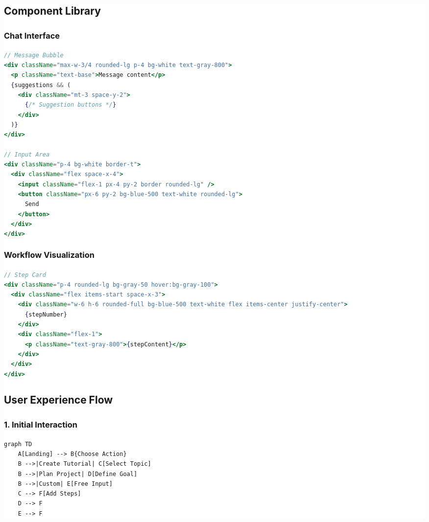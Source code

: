 ## Component Library

### Chat Interface
```jsx
// Message Bubble
<div className="max-w-3/4 rounded-lg p-4 bg-white text-gray-800">
  <p className="text-base">Message content</p>
  {suggestions && (
    <div className="mt-3 space-y-2">
      {/* Suggestion buttons */}
    </div>
  )}
</div>

// Input Area
<div className="p-4 bg-white border-t">
  <div className="flex space-x-4">
    <input className="flex-1 px-4 py-2 border rounded-lg" />
    <button className="px-6 py-2 bg-blue-500 text-white rounded-lg">
      Send
    </button>
  </div>
</div>
```

### Workflow Visualization
```jsx
// Step Card
<div className="p-4 rounded-lg bg-gray-50 hover:bg-gray-100">
  <div className="flex items-start space-x-3">
    <div className="w-6 h-6 rounded-full bg-blue-500 text-white flex items-center justify-center">
      {stepNumber}
    </div>
    <div className="flex-1">
      <p className="text-gray-800">{stepContent}</p>
    </div>
  </div>
</div>
```

## User Experience Flow

### 1. Initial Interaction
```mermaid
graph TD
    A[Landing] --> B{Choose Action}
    B -->|Create Tutorial| C[Select Topic]
    B -->|Plan Project| D[Define Goal]
    B -->|Custom| E[Free Input]
    C --> F[Add Steps]
    D --> F
    E --> F
```
